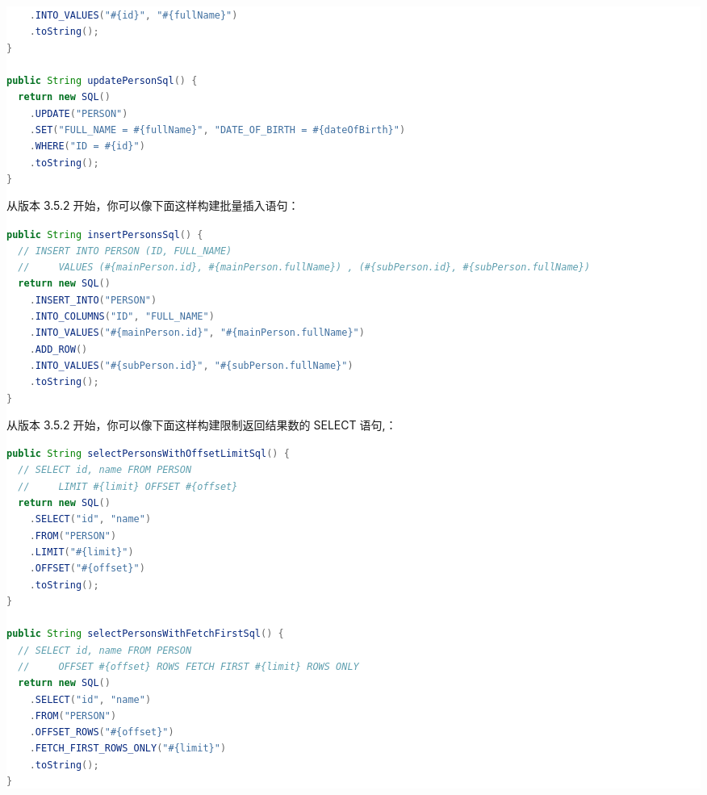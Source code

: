 ```java
    .INTO_VALUES("#{id}", "#{fullName}")
    .toString();
}

public String updatePersonSql() {
  return new SQL()
    .UPDATE("PERSON")
    .SET("FULL_NAME = #{fullName}", "DATE_OF_BIRTH = #{dateOfBirth}")
    .WHERE("ID = #{id}")
    .toString();
}
```

从版本 3.5.2 开始，你可以像下面这样构建批量插入语句：

```java
public String insertPersonsSql() {
  // INSERT INTO PERSON (ID, FULL_NAME)
  //     VALUES (#{mainPerson.id}, #{mainPerson.fullName}) , (#{subPerson.id}, #{subPerson.fullName})
  return new SQL()
    .INSERT_INTO("PERSON")
    .INTO_COLUMNS("ID", "FULL_NAME")
    .INTO_VALUES("#{mainPerson.id}", "#{mainPerson.fullName}")
    .ADD_ROW()
    .INTO_VALUES("#{subPerson.id}", "#{subPerson.fullName}")
    .toString();
}
```

从版本 3.5.2 开始，你可以像下面这样构建限制返回结果数的 SELECT 语句,：

```java
public String selectPersonsWithOffsetLimitSql() {
  // SELECT id, name FROM PERSON
  //     LIMIT #{limit} OFFSET #{offset}
  return new SQL()
    .SELECT("id", "name")
    .FROM("PERSON")
    .LIMIT("#{limit}")
    .OFFSET("#{offset}")
    .toString();
}

public String selectPersonsWithFetchFirstSql() {
  // SELECT id, name FROM PERSON
  //     OFFSET #{offset} ROWS FETCH FIRST #{limit} ROWS ONLY
  return new SQL()
    .SELECT("id", "name")
    .FROM("PERSON")
    .OFFSET_ROWS("#{offset}")
    .FETCH_FIRST_ROWS_ONLY("#{limit}")
    .toString();
}
```
